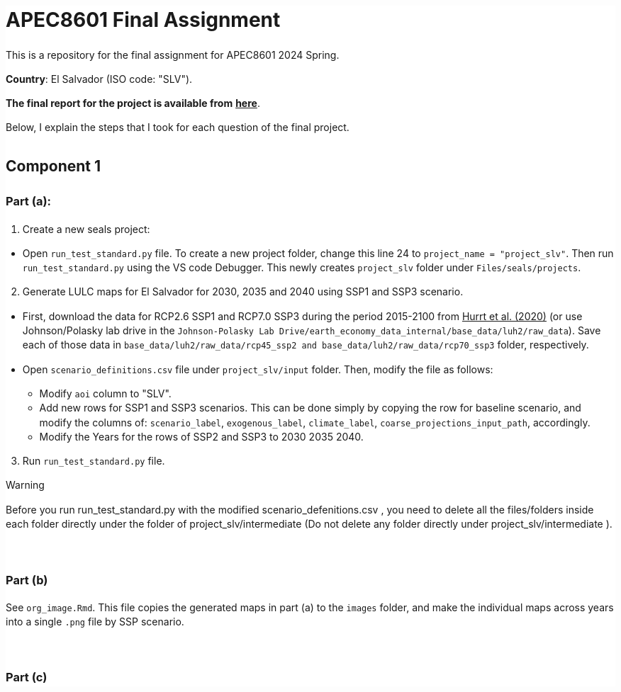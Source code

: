 # APEC8601 Final Assignment

This is a repository for the final assignment for APEC8601 2024 Spring. 

**Country**: El Salvador (ISO code: "SLV").


**The final report for the project is available from** [**here**](https://shunkei3.github.io/final_assignment/doc/final_project.html).

Below, I explain the steps that I took for each question of the final project.

## Component 1

### Part (a):

1. Create a new seals project:
+ Open `run_test_standard.py` file. To create a new project folder,  change this line 24 to `project_name = "project_slv"`. Then run `run_test_standard.py` using the VS code Debugger. This newly creates `project_slv` folder under `Files/seals/projects`.

2. Generate LULC maps for El Salvador for 2030, 2035 and 2040 using SSP1 and SSP3 scenario.

+ First, download the data for RCP2.6 SSP1 and RCP7.0 SSP3 during the period 2015-2100 from [Hurrt et al. (2020)](https://luh.umd.edu/data.shtml) (or use Johnson/Polasky lab drive in the `Johnson-Polasky Lab Drive/earth_economy_data_internal/base_data/luh2/raw_data`). Save each of those data in `base_data/luh2/raw_data/rcp45_ssp2 and base_data/luh2/raw_data/rcp70_ssp3` folder, respectively.

+ Open `scenario_definitions.csv` file under `project_slv/input` folder. Then, modify the file as follows:
	- Modify `aoi` column to "SLV".
	- Add new rows for SSP1 and SSP3 scenarios. This can be done simply by copying the row for baseline scenario, and modify the columns of: `scenario_label`, `exogenous_label`, `climate_label`, `coarse_projections_input_path`, accordingly.
	- Modify the Years for the rows of SSP2 and SSP3 to 2030 2035 2040.

3. Run `run_test_standard.py` file.

> [!WARNING]
>
> Before you run run_test_standard.py with the modified scenario_defenitions.csv , you need to delete all the files/folders inside each folder directly under the folder of project_slv/intermediate (Do not delete any folder  directly under project_slv/intermediate ).

</br>

### Part (b)

See `org_image.Rmd`. This file copies the generated maps in part (a) to the `images` folder, and make the individual maps across years into a single `.png` file by SSP scenario.

</br>

### Part (c)
